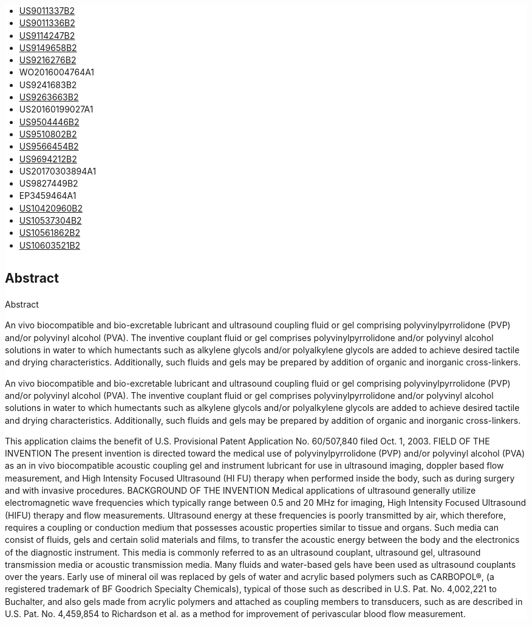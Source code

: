  * [US9011337B2](US9011337B2.md)
 * [US9011336B2](US9011336B2.md)
 * [US9114247B2](US9114247B2.md)
 * [US9149658B2](US9149658B2.md)
 * [US9216276B2](US9216276B2.md)
 * WO2016004764A1
 * US9241683B2
 * [US9263663B2](US9263663B2.md)
 * US20160199027A1
 * [US9504446B2](US9504446B2.md)
 * [US9510802B2](US9510802B2.md)
 * [US9566454B2](US9566454B2.md)
 * [US9694212B2](US9694212B2.md)
 * US20170303894A1
 * US9827449B2
 * EP3459464A1
 * [US10420960B2](US10420960B2.md)
 * [US10537304B2](US10537304B2.md)
 * [US10561862B2](US10561862B2.md)
 * [US10603521B2](US10603521B2.md)
## Abstract

Abstract

An vivo biocompatible and bio-excretable lubricant and ultrasound coupling fluid or gel comprising polyvinylpyrrolidone (PVP) and/or polyvinyl alcohol (PVA). The inventive couplant fluid or gel comprises polyvinylpyrrolidone and/or polyvinyl alcohol solutions in water to which humectants such as alkylene glycols and/or polyalkylene glycols are added to achieve desired tactile and drying characteristics. Additionally, such fluids and gels may be prepared by addition of organic and inorganic cross-linkers.



An vivo biocompatible and bio-excretable lubricant and ultrasound coupling fluid or gel comprising polyvinylpyrrolidone (PVP) and/or polyvinyl alcohol (PVA). The inventive couplant fluid or gel comprises polyvinylpyrrolidone and/or polyvinyl alcohol solutions in water to which humectants such as alkylene glycols and/or polyalkylene glycols are added to achieve desired tactile and drying characteristics. Additionally, such fluids and gels may be prepared by addition of organic and inorganic cross-linkers.

This application claims the benefit of U.S. Provisional Patent Application No. 60/507,840 filed Oct. 1, 2003.
 FIELD OF THE INVENTION 
    The present invention is directed toward the medical use of polyvinylpyrrolidone (PVP) and/or polyvinyl alcohol (PVA) as an in vivo biocompatible acoustic coupling gel and instrument lubricant for use in ultrasound imaging, doppler based flow measurement, and High Intensity Focused Ultrasound (HI FU) therapy when performed inside the body, such as during surgery and with invasive procedures. 
 BACKGROUND OF THE INVENTION 
    Medical applications of ultrasound generally utilize electromagnetic wave frequencies which typically range between 0.5 and 20 MHz for imaging, High Intensity Focused Ultrasound (HIFU) therapy and flow measurements. Ultrasound energy at these frequencies is poorly transmitted by air, which therefore, requires a coupling or conduction medium that possesses acoustic properties similar to tissue and organs. Such media can consist of fluids, gels and certain solid materials and films, to transfer the acoustic energy between the body and the electronics of the diagnostic instrument. This media is commonly referred to as an ultrasound couplant, ultrasound gel, ultrasound transmission media or acoustic transmission media. Many fluids and water-based gels have been used as ultrasound couplants over the years. Early use of mineral oil was replaced by gels of water and acrylic based polymers such as CARBOPOL®, (a registered trademark of BF Goodrich Specialty Chemicals), typical of those such as described in U.S. Pat. No. 4,002,221 to Buchalter, and also gels made from acrylic polymers and attached as coupling members to transducers, such as are described in U.S. Pat. No. 4,459,854 to Richardson et al. as a method for improvement of perivascular blood flow measurement. 